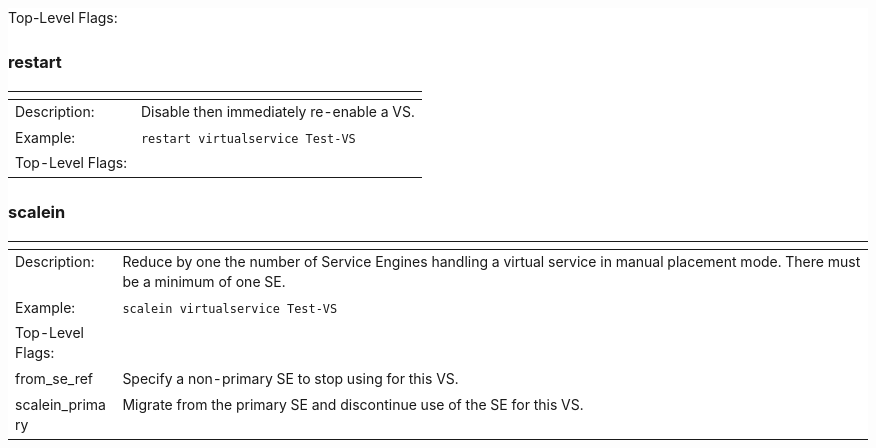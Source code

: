  </tr> 
  <tr> 
   <td>Top-Level Flags:</td> 
   <td></td> 
  </tr> 
 </tbody> 
</table> 

### restart

<table class="table table-hover"> 
 <thead> 
  <tr> 
   <th></th> 
   <th></th> 
  </tr> 
 </thead> 
 <tbody> 
  <tr> 
   <td>Description:</td> 
   <td>Disable then immediately re-enable a VS.</td> 
  </tr> 
  <tr> 
   <td>Example:</td> 
   <td><code>restart virtualservice Test-VS</code></td> 
  </tr> 
  <tr> 
   <td>Top-Level Flags:</td> 
   <td></td> 
  </tr> 
 </tbody> 
</table> 

### scalein

<table class="table table-hover"> 
 <thead> 
  <tr> 
   <th></th> 
   <th></th> 
  </tr> 
 </thead> 
 <tbody> 
  <tr> 
   <td>Description:</td> 
   <td>Reduce by one the number of Service Engines handling a virtual service in manual placement mode. There must be a minimum of one SE.</td> 
  </tr> 
  <tr> 
   <td>Example:</td> 
   <td><code>scalein virtualservice Test-VS</code></td> 
  </tr> 
  <tr> 
   <td>Top-Level Flags:</td> 
   <td></td> 
  </tr> 
  <tr> 
   <td>from_se_ref</td> 
   <td>Specify a non-primary SE to stop using for this VS.</td> 
  </tr> 
  <tr> 
   <td>scalein_primary</td> 
   <td>Migrate from the primary SE and discontinue use of the SE for this VS.</td> 
  </tr> 